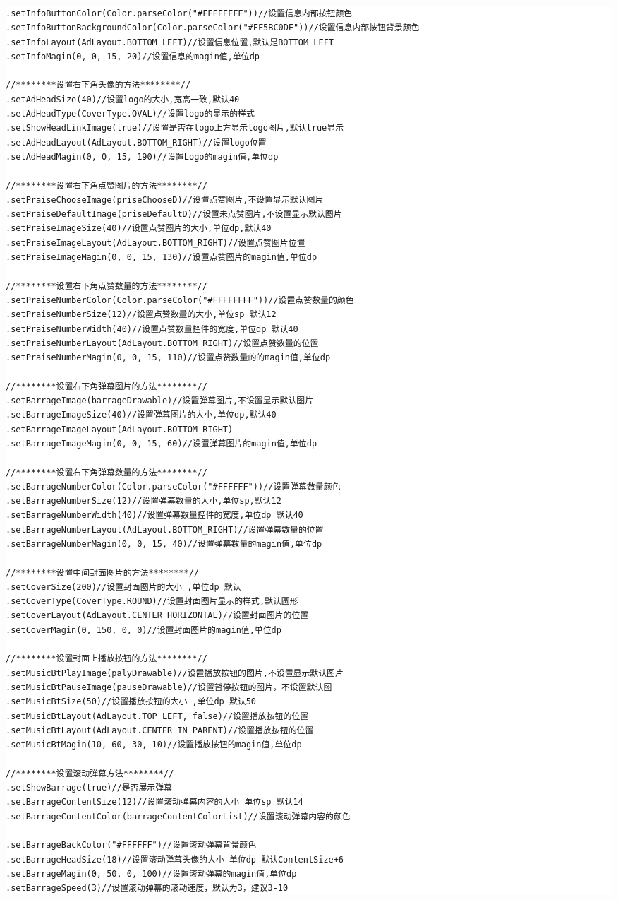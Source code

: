 ```
.setInfoButtonColor(Color.parseColor("#FFFFFFFF"))//设置信息内部按钮颜色
.setInfoButtonBackgroundColor(Color.parseColor("#FF5BC0DE"))//设置信息内部按钮背景颜色
.setInfoLayout(AdLayout.BOTTOM_LEFT)//设置信息位置,默认是BOTTOM_LEFT
.setInfoMagin(0, 0, 15, 20)//设置信息的magin值,单位dp

//********设置右下角头像的方法********//
.setAdHeadSize(40)//设置logo的大小,宽高一致,默认40
.setAdHeadType(CoverType.OVAL)//设置logo的显示的样式
.setShowHeadLinkImage(true)//设置是否在logo上方显示logo图片,默认true显示
.setAdHeadLayout(AdLayout.BOTTOM_RIGHT)//设置logo位置
.setAdHeadMagin(0, 0, 15, 190)//设置Logo的magin值,单位dp

//********设置右下角点赞图片的方法********//
.setPraiseChooseImage(priseChooseD)//设置点赞图片,不设置显示默认图片
.setPraiseDefaultImage(priseDefaultD)//设置未点赞图片,不设置显示默认图片
.setPraiseImageSize(40)//设置点赞图片的大小,单位dp,默认40
.setPraiseImageLayout(AdLayout.BOTTOM_RIGHT)//设置点赞图片位置
.setPraiseImageMagin(0, 0, 15, 130)//设置点赞图片的magin值,单位dp

//********设置右下角点赞数量的方法********//
.setPraiseNumberColor(Color.parseColor("#FFFFFFFF"))//设置点赞数量的颜色
.setPraiseNumberSize(12)//设置点赞数量的大小,单位sp 默认12
.setPraiseNumberWidth(40)//设置点赞数量控件的宽度,单位dp 默认40
.setPraiseNumberLayout(AdLayout.BOTTOM_RIGHT)//设置点赞数量的位置
.setPraiseNumberMagin(0, 0, 15, 110)//设置点赞数量的的magin值,单位dp

//********设置右下角弹幕图片的方法********//
.setBarrageImage(barrageDrawable)//设置弹幕图片,不设置显示默认图片
.setBarrageImageSize(40)//设置弹幕图片的大小,单位dp,默认40
.setBarrageImageLayout(AdLayout.BOTTOM_RIGHT)
.setBarrageImageMagin(0, 0, 15, 60)//设置弹幕图片的magin值,单位dp

//********设置右下角弹幕数量的方法********//
.setBarrageNumberColor(Color.parseColor("#FFFFFF"))//设置弹幕数量颜色
.setBarrageNumberSize(12)//设置弹幕数量的大小,单位sp,默认12
.setBarrageNumberWidth(40)//设置弹幕数量控件的宽度,单位dp 默认40
.setBarrageNumberLayout(AdLayout.BOTTOM_RIGHT)//设置弹幕数量的位置
.setBarrageNumberMagin(0, 0, 15, 40)//设置弹幕数量的magin值,单位dp

//********设置中间封面图片的方法********//
.setCoverSize(200)//设置封面图片的大小 ,单位dp 默认
.setCoverType(CoverType.ROUND)//设置封面图片显示的样式,默认圆形
.setCoverLayout(AdLayout.CENTER_HORIZONTAL)//设置封面图片的位置
.setCoverMagin(0, 150, 0, 0)//设置封面图片的magin值,单位dp

//********设置封面上播放按钮的方法********//
.setMusicBtPlayImage(palyDrawable)//设置播放按钮的图片,不设置显示默认图片
.setMusicBtPauseImage(pauseDrawable)//设置暂停按钮的图片，不设置默认图
.setMusicBtSize(50)//设置播放按钮的大小 ,单位dp 默认50
.setMusicBtLayout(AdLayout.TOP_LEFT, false)//设置播放按钮的位置
.setMusicBtLayout(AdLayout.CENTER_IN_PARENT)//设置播放按钮的位置
.setMusicBtMagin(10, 60, 30, 10)//设置播放按钮的magin值,单位dp

//********设置滚动弹幕方法********//
.setShowBarrage(true)//是否展示弹幕
.setBarrageContentSize(12)//设置滚动弹幕内容的大小 单位sp 默认14
.setBarrageContentColor(barrageContentColorList)//设置滚动弹幕内容的颜色

.setBarrageBackColor("#FFFFFF")//设置滚动弹幕背景颜色
.setBarrageHeadSize(18)//设置滚动弹幕头像的大小 单位dp 默认ContentSize+6
.setBarrageMagin(0, 50, 0, 100)//设置滚动弹幕的magin值,单位dp
.setBarrageSpeed(3)//设置滚动弹幕的滚动速度，默认为3，建议3-10

```